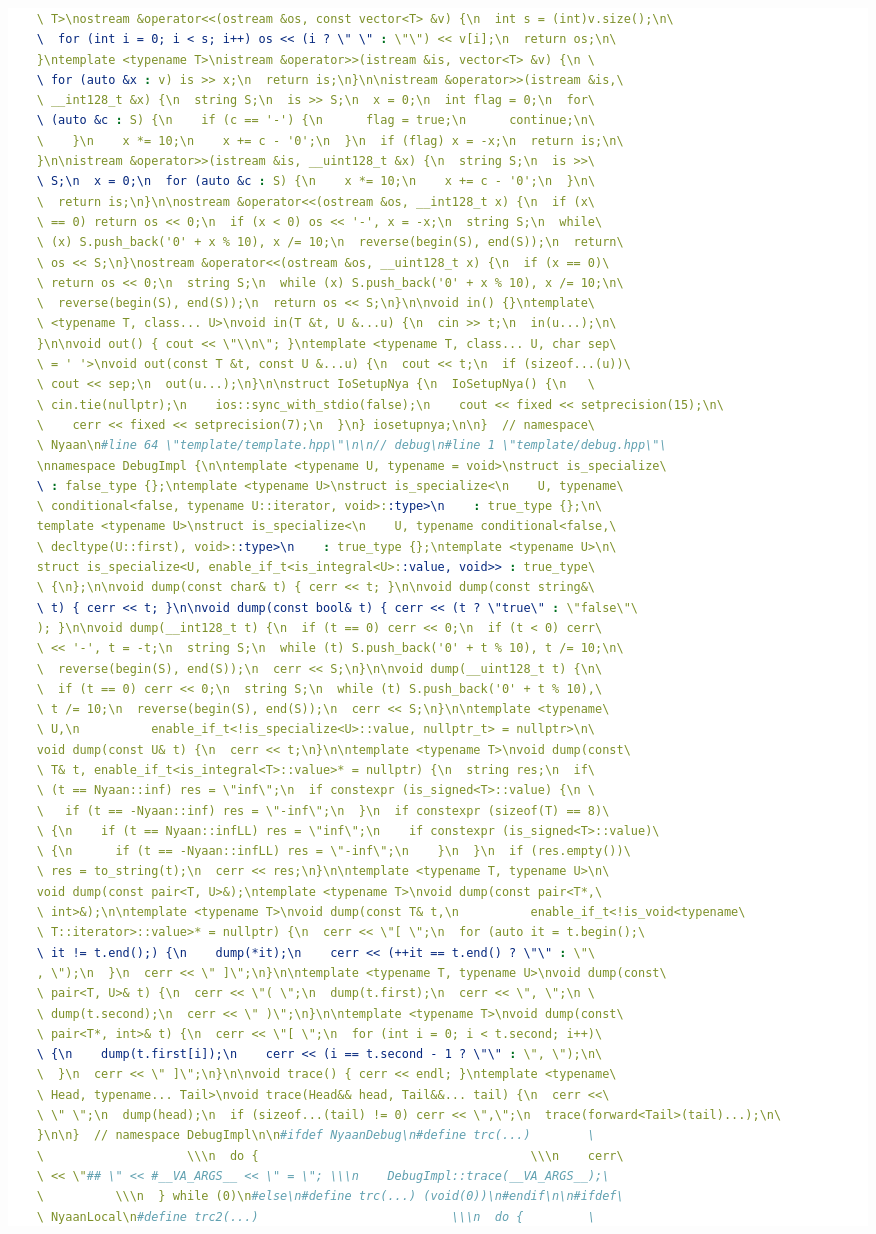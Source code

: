 ```yaml
    \ T>\nostream &operator<<(ostream &os, const vector<T> &v) {\n  int s = (int)v.size();\n\
    \  for (int i = 0; i < s; i++) os << (i ? \" \" : \"\") << v[i];\n  return os;\n\
    }\ntemplate <typename T>\nistream &operator>>(istream &is, vector<T> &v) {\n \
    \ for (auto &x : v) is >> x;\n  return is;\n}\n\nistream &operator>>(istream &is,\
    \ __int128_t &x) {\n  string S;\n  is >> S;\n  x = 0;\n  int flag = 0;\n  for\
    \ (auto &c : S) {\n    if (c == '-') {\n      flag = true;\n      continue;\n\
    \    }\n    x *= 10;\n    x += c - '0';\n  }\n  if (flag) x = -x;\n  return is;\n\
    }\n\nistream &operator>>(istream &is, __uint128_t &x) {\n  string S;\n  is >>\
    \ S;\n  x = 0;\n  for (auto &c : S) {\n    x *= 10;\n    x += c - '0';\n  }\n\
    \  return is;\n}\n\nostream &operator<<(ostream &os, __int128_t x) {\n  if (x\
    \ == 0) return os << 0;\n  if (x < 0) os << '-', x = -x;\n  string S;\n  while\
    \ (x) S.push_back('0' + x % 10), x /= 10;\n  reverse(begin(S), end(S));\n  return\
    \ os << S;\n}\nostream &operator<<(ostream &os, __uint128_t x) {\n  if (x == 0)\
    \ return os << 0;\n  string S;\n  while (x) S.push_back('0' + x % 10), x /= 10;\n\
    \  reverse(begin(S), end(S));\n  return os << S;\n}\n\nvoid in() {}\ntemplate\
    \ <typename T, class... U>\nvoid in(T &t, U &...u) {\n  cin >> t;\n  in(u...);\n\
    }\n\nvoid out() { cout << \"\\n\"; }\ntemplate <typename T, class... U, char sep\
    \ = ' '>\nvoid out(const T &t, const U &...u) {\n  cout << t;\n  if (sizeof...(u))\
    \ cout << sep;\n  out(u...);\n}\n\nstruct IoSetupNya {\n  IoSetupNya() {\n   \
    \ cin.tie(nullptr);\n    ios::sync_with_stdio(false);\n    cout << fixed << setprecision(15);\n\
    \    cerr << fixed << setprecision(7);\n  }\n} iosetupnya;\n\n}  // namespace\
    \ Nyaan\n#line 64 \"template/template.hpp\"\n\n// debug\n#line 1 \"template/debug.hpp\"\
    \nnamespace DebugImpl {\n\ntemplate <typename U, typename = void>\nstruct is_specialize\
    \ : false_type {};\ntemplate <typename U>\nstruct is_specialize<\n    U, typename\
    \ conditional<false, typename U::iterator, void>::type>\n    : true_type {};\n\
    template <typename U>\nstruct is_specialize<\n    U, typename conditional<false,\
    \ decltype(U::first), void>::type>\n    : true_type {};\ntemplate <typename U>\n\
    struct is_specialize<U, enable_if_t<is_integral<U>::value, void>> : true_type\
    \ {\n};\n\nvoid dump(const char& t) { cerr << t; }\n\nvoid dump(const string&\
    \ t) { cerr << t; }\n\nvoid dump(const bool& t) { cerr << (t ? \"true\" : \"false\"\
    ); }\n\nvoid dump(__int128_t t) {\n  if (t == 0) cerr << 0;\n  if (t < 0) cerr\
    \ << '-', t = -t;\n  string S;\n  while (t) S.push_back('0' + t % 10), t /= 10;\n\
    \  reverse(begin(S), end(S));\n  cerr << S;\n}\n\nvoid dump(__uint128_t t) {\n\
    \  if (t == 0) cerr << 0;\n  string S;\n  while (t) S.push_back('0' + t % 10),\
    \ t /= 10;\n  reverse(begin(S), end(S));\n  cerr << S;\n}\n\ntemplate <typename\
    \ U,\n          enable_if_t<!is_specialize<U>::value, nullptr_t> = nullptr>\n\
    void dump(const U& t) {\n  cerr << t;\n}\n\ntemplate <typename T>\nvoid dump(const\
    \ T& t, enable_if_t<is_integral<T>::value>* = nullptr) {\n  string res;\n  if\
    \ (t == Nyaan::inf) res = \"inf\";\n  if constexpr (is_signed<T>::value) {\n \
    \   if (t == -Nyaan::inf) res = \"-inf\";\n  }\n  if constexpr (sizeof(T) == 8)\
    \ {\n    if (t == Nyaan::infLL) res = \"inf\";\n    if constexpr (is_signed<T>::value)\
    \ {\n      if (t == -Nyaan::infLL) res = \"-inf\";\n    }\n  }\n  if (res.empty())\
    \ res = to_string(t);\n  cerr << res;\n}\n\ntemplate <typename T, typename U>\n\
    void dump(const pair<T, U>&);\ntemplate <typename T>\nvoid dump(const pair<T*,\
    \ int>&);\n\ntemplate <typename T>\nvoid dump(const T& t,\n          enable_if_t<!is_void<typename\
    \ T::iterator>::value>* = nullptr) {\n  cerr << \"[ \";\n  for (auto it = t.begin();\
    \ it != t.end();) {\n    dump(*it);\n    cerr << (++it == t.end() ? \"\" : \"\
    , \");\n  }\n  cerr << \" ]\";\n}\n\ntemplate <typename T, typename U>\nvoid dump(const\
    \ pair<T, U>& t) {\n  cerr << \"( \";\n  dump(t.first);\n  cerr << \", \";\n \
    \ dump(t.second);\n  cerr << \" )\";\n}\n\ntemplate <typename T>\nvoid dump(const\
    \ pair<T*, int>& t) {\n  cerr << \"[ \";\n  for (int i = 0; i < t.second; i++)\
    \ {\n    dump(t.first[i]);\n    cerr << (i == t.second - 1 ? \"\" : \", \");\n\
    \  }\n  cerr << \" ]\";\n}\n\nvoid trace() { cerr << endl; }\ntemplate <typename\
    \ Head, typename... Tail>\nvoid trace(Head&& head, Tail&&... tail) {\n  cerr <<\
    \ \" \";\n  dump(head);\n  if (sizeof...(tail) != 0) cerr << \",\";\n  trace(forward<Tail>(tail)...);\n\
    }\n\n}  // namespace DebugImpl\n\n#ifdef NyaanDebug\n#define trc(...)        \
    \                    \\\n  do {                                      \\\n    cerr\
    \ << \"## \" << #__VA_ARGS__ << \" = \"; \\\n    DebugImpl::trace(__VA_ARGS__);\
    \          \\\n  } while (0)\n#else\n#define trc(...) (void(0))\n#endif\n\n#ifdef\
    \ NyaanLocal\n#define trc2(...)                           \\\n  do {         \
```